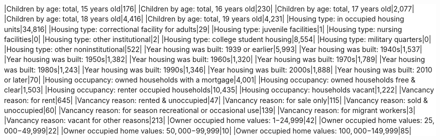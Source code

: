 |Children by age: total, 15 years old|176|
|Children by age: total, 16 years old|230|
|Children by age: total, 17 years old|2,077|
|Children by age: total, 18 years old|4,416|
|Children by age: total, 19 years old|4,231|
|Housing type: in occupied housing units|34,816|
|Housing type: correctional facility for adults|29|
|Housing type: juvenile facilities|1|
|Housing type: nursing facilities|0|
|Housing type: other institutional|2|
|Housing type: college student housing|8,554|
|Housing type: military quarters|0|
|Housing type: other noninstitutional|522|
|Year housing was built: 1939 or earlier|5,993|
|Year housing was built: 1940s|1,537|
|Year housing was built: 1950s|1,382|
|Year housing was built: 1960s|1,320|
|Year housing was built: 1970s|1,789|
|Year housing was built: 1980s|1,243|
|Year housing was built: 1990s|1,346|
|Year housing was built: 2000s|1,888|
|Year housing was built: 2010 or later|70|
|Housing occupancy: owned households with a mortgage|4,001|
|Housing occupancy: owned households free & clear|1,503|
|Housing occupancy: renter occupied households|10,435|
|Housing occupancy: households vacant|1,222|
|Vancancy reason: for rent|645|
|Vancancy reason: rented & unoccupied|47|
|Vancancy reason: for sale only|115|
|Vancancy reason: sold & unoccupied|60|
|Vancancy reason: for season recreational or occasional use|139|
|Vancancy reason: for migrant workers|3|
|Vancancy reason: vacant for other reasons|213|
|Owner occupied home values: $1-$24,999|42|
|Owner occupied home values: $25,000-$49,999|22|
|Owner occupied home values: $50,000-$99,999|10|
|Owner occupied home values: $100,000-$149,999|85|